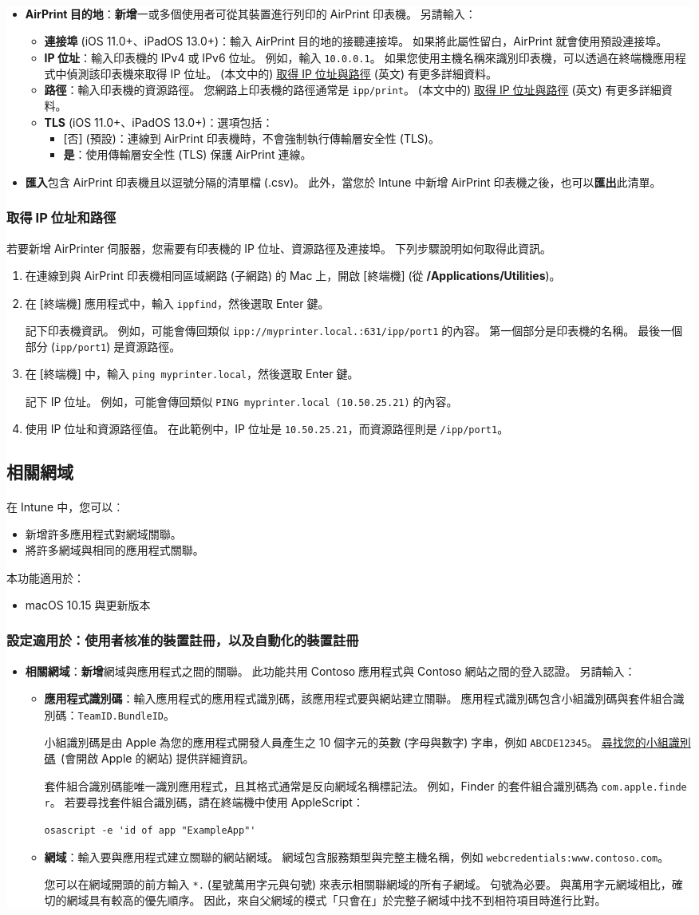 - **AirPrint 目的地**：**新增**一或多個使用者可從其裝置進行列印的 AirPrint 印表機。 另請輸入：
  - **連接埠** (iOS 11.0+、iPadOS 13.0+)：輸入 AirPrint 目的地的接聽連接埠。 如果將此屬性留白，AirPrint 就會使用預設連接埠。
  - **IP 位址**：輸入印表機的 IPv4 或 IPv6 位址。 例如，輸入 `10.0.0.1`。 如果您使用主機名稱來識別印表機，可以透過在終端機應用程式中偵測該印表機來取得 IP 位址。 (本文中的) [取得 IP 位址與路徑](#get-the-ip-address-and-path) (英文) 有更多詳細資料。
  - **路徑**：輸入印表機的資源路徑。 您網路上印表機的路徑通常是 `ipp/print`。 (本文中的) [取得 IP 位址與路徑](#get-the-ip-address-and-path) (英文) 有更多詳細資料。
  - **TLS** (iOS 11.0+、iPadOS 13.0+)：選項包括：
    - [否] (預設)：連線到 AirPrint 印表機時，不會強制執行傳輸層安全性 (TLS)。
    - **是**：使用傳輸層安全性 (TLS) 保護 AirPrint 連線。

- **匯入**包含 AirPrint 印表機且以逗號分隔的清單檔 (.csv)。 此外，當您於 Intune 中新增 AirPrint 印表機之後，也可以**匯出**此清單。

### <a name="get-the-ip-address-and-path"></a>取得 IP 位址和路徑

若要新增 AirPrinter 伺服器，您需要有印表機的 IP 位址、資源路徑及連接埠。 下列步驟說明如何取得此資訊。

1. 在連線到與 AirPrint 印表機相同區域網路 (子網路) 的 Mac 上，開啟 [終端機] (從 **/Applications/Utilities**)。
2. 在 [終端機] 應用程式中，輸入 `ippfind`，然後選取 Enter 鍵。

    記下印表機資訊。 例如，可能會傳回類似 `ipp://myprinter.local.:631/ipp/port1` 的內容。 第一個部分是印表機的名稱。 最後一個部分 (`ipp/port1`) 是資源路徑。

3. 在 [終端機] 中，輸入 `ping myprinter.local`，然後選取 Enter 鍵。

   記下 IP 位址。 例如，可能會傳回類似 `PING myprinter.local (10.50.25.21)` 的內容。

4. 使用 IP 位址和資源路徑值。 在此範例中，IP 位址是 `10.50.25.21`，而資源路徑則是 `/ipp/port1`。

## <a name="associated-domains"></a>相關網域

在 Intune 中，您可以︰

- 新增許多應用程式對網域關聯。
- 將許多網域與相同的應用程式關聯。

本功能適用於：

- macOS 10.15 與更新版本

### <a name="settings-apply-to-user-approved-device-enrollment-and-automated-device-enrollment"></a>設定適用於：使用者核准的裝置註冊，以及自動化的裝置註冊

- **相關網域**：**新增**網域與應用程式之間的關聯。 此功能共用 Contoso 應用程式與 Contoso 網站之間的登入認證。 另請輸入：

  - **應用程式識別碼**：輸入應用程式的應用程式識別碼，該應用程式要與網站建立關聯。 應用程式識別碼包含小組識別碼與套件組合識別碼：`TeamID.BundleID`。

    小組識別碼是由 Apple 為您的應用程式開發人員產生之 10 個字元的英數 (字母與數字) 字串，例如 `ABCDE12345`。 [尋找您的小組識別碼](https://help.apple.com/developer-account/#/dev55c3c710c)  (會開啟 Apple 的網站) 提供詳細資訊。

    套件組合識別碼能唯一識別應用程式，且其格式通常是反向網域名稱標記法。 例如，Finder 的套件組合識別碼為 `com.apple.finder`。 若要尋找套件組合識別碼，請在終端機中使用 AppleScript：

    `osascript -e 'id of app "ExampleApp"'`

  - **網域**：輸入要與應用程式建立關聯的網站網域。 網域包含服務類型與完整主機名稱，例如 `webcredentials:www.contoso.com`。

    您可以在網域開頭的前方輸入 `*.` (星號萬用字元與句號) 來表示相關聯網域的所有子網域。 句號為必要。 與萬用字元網域相比，確切的網域具有較高的優先順序。 因此，來自父網域的模式「只會在」於完整子網域中找不到相符項目時進行比對。
